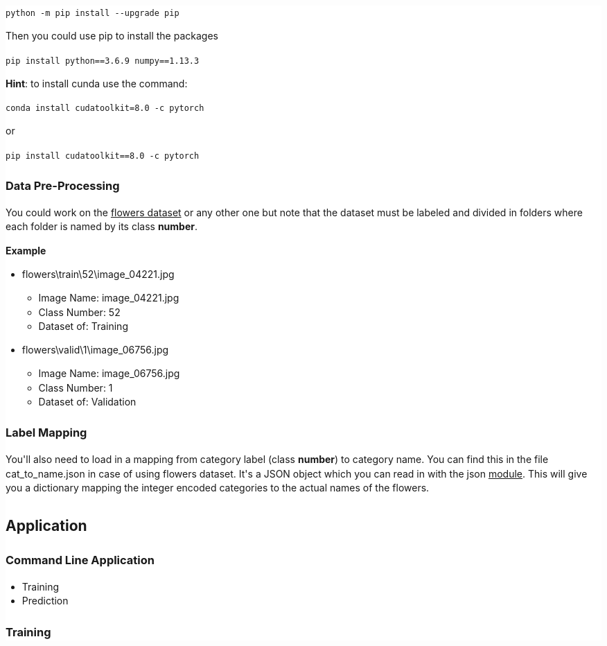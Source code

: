    ```
   python -m pip install --upgrade pip
   ```

   Then you could use pip to install the packages

   ```
   pip install python==3.6.9 numpy==1.13.3
   ```

   **Hint**: to install cunda use the command:

   ```
   conda install cudatoolkit=8.0 -c pytorch
   ```

   or

   ```
   pip install cudatoolkit==8.0 -c pytorch
   ```

### Data Pre-Processing

You could work on the [flowers dataset](https://s3.amazonaws.com/content.udacity-data.com/nd089/flower_data.tar.gz) or any other one but note that the dataset must be labeled and divided in folders where each folder is named by its class **number**.

**Example**

- flowers\train\52\image_04221.jpg

  - Image Name: image_04221.jpg
  - Class Number: 52
  - Dataset of: Training

- flowers\valid\1\image_06756.jpg

  - Image Name: image_06756.jpg
  - Class Number: 1
  - Dataset of: Validation

### Label Mapping

You'll also need to load in a mapping from category label (class **number**) to category name. You can find this in the file cat_to_name.json in case of using flowers dataset. It's a JSON object which you can read in with the json [module](https://www.json.org/json-en.html). This will give you a dictionary mapping the integer encoded categories to the actual names of the flowers.

## Application

### Command Line Application

- Training
- Prediction

### Training
